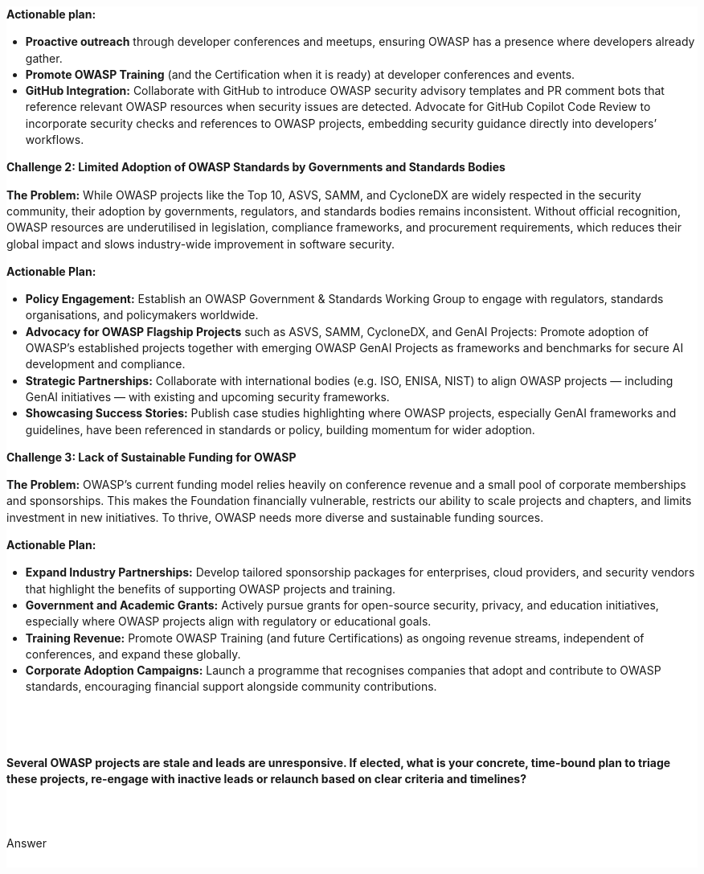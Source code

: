 **Actionable plan:**

* **Proactive outreach** through developer conferences and meetups, ensuring OWASP has a presence where developers already gather.  
* **Promote OWASP Training** (and the Certification when it is ready) at developer conferences and events.  
* **GitHub Integration:** Collaborate with GitHub to introduce OWASP security advisory templates and PR comment bots that reference relevant OWASP resources when security issues are detected. Advocate for GitHub Copilot Code Review to incorporate security checks and references to OWASP projects, embedding security guidance directly into developers’ workflows.

**Challenge 2: Limited Adoption of OWASP Standards by Governments and Standards Bodies**

**The Problem:** While OWASP projects like the Top 10, ASVS, SAMM, and CycloneDX are widely respected in the security community, their adoption by governments, regulators, and standards bodies remains inconsistent. Without official recognition, OWASP resources are underutilised in legislation, compliance frameworks, and procurement requirements, which reduces their global impact and slows industry-wide improvement in software security.

**Actionable Plan:**

* **Policy Engagement:** Establish an OWASP Government & Standards Working Group to engage with regulators, standards organisations, and policymakers worldwide.  
* **Advocacy for OWASP Flagship Projects** such as ASVS, SAMM, CycloneDX, and GenAI Projects: Promote adoption of OWASP’s established projects together with emerging OWASP GenAI Projects as frameworks and benchmarks for secure AI development and compliance.  
* **Strategic Partnerships:** Collaborate with international bodies (e.g. ISO, ENISA, NIST) to align OWASP projects — including GenAI initiatives — with existing and upcoming security frameworks.  
* **Showcasing Success Stories:** Publish case studies highlighting where OWASP projects, especially GenAI frameworks and guidelines, have been referenced in standards or policy, building momentum for wider adoption.

**Challenge 3: Lack of Sustainable Funding for OWASP**

**The Problem:** OWASP’s current funding model relies heavily on conference revenue and a small pool of corporate memberships and sponsorships. This makes the Foundation financially vulnerable, restricts our ability to scale projects and chapters, and limits investment in new initiatives. To thrive, OWASP needs more diverse and sustainable funding sources.

**Actionable Plan:**

* **Expand Industry Partnerships:** Develop tailored sponsorship packages for enterprises, cloud providers, and security vendors that highlight the benefits of supporting OWASP projects and training.  
* **Government and Academic Grants:** Actively pursue grants for open-source security, privacy, and education initiatives, especially where OWASP projects align with regulatory or educational goals.  
* **Training Revenue:** Promote OWASP Training (and future Certifications) as ongoing revenue streams, independent of conferences, and expand these globally.  
* **Corporate Adoption Campaigns:** Launch a programme that recognises companies that adopt and contribute to OWASP standards, encouraging financial support alongside community contributions.  

<br>
<br>

#### Several OWASP projects are stale and leads are unresponsive. If elected, what is your concrete, time-bound plan to triage these projects, re-engage with inactive leads or relaunch based on clear criteria and timelines?
<br>
<br>
Answer
<br>
<br>
